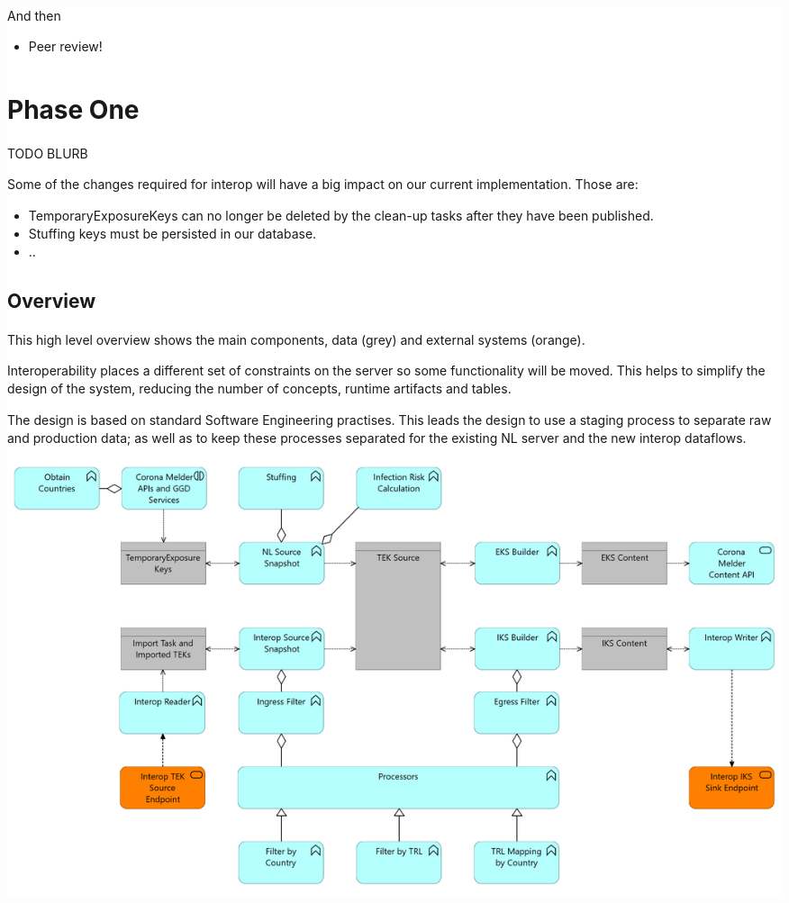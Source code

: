 And then
- Peer review!

# Phase One

TODO BLURB

Some of the changes required for interop will have a big impact on our current implementation. Those are:

- TemporaryExposureKeys can no longer be deleted by the clean-up tasks after they have been published.
- Stuffing keys must be persisted in our database.
- ..

## Overview

This high level overview shows the main components, data (grey) and external systems (orange).

Interoperability places a different set of constraints on the server so some functionality will be moved. This helps to simplify the design of the system, reducing the number of concepts, runtime artifacts and tables.

The design is based on standard Software Engineering practises. This leads the design to use a staging process to separate raw and production data; as well as to keep these processes separated for the existing NL server and the new interop dataflows.

![Overview](images/Overview.png "Overview of the system")
